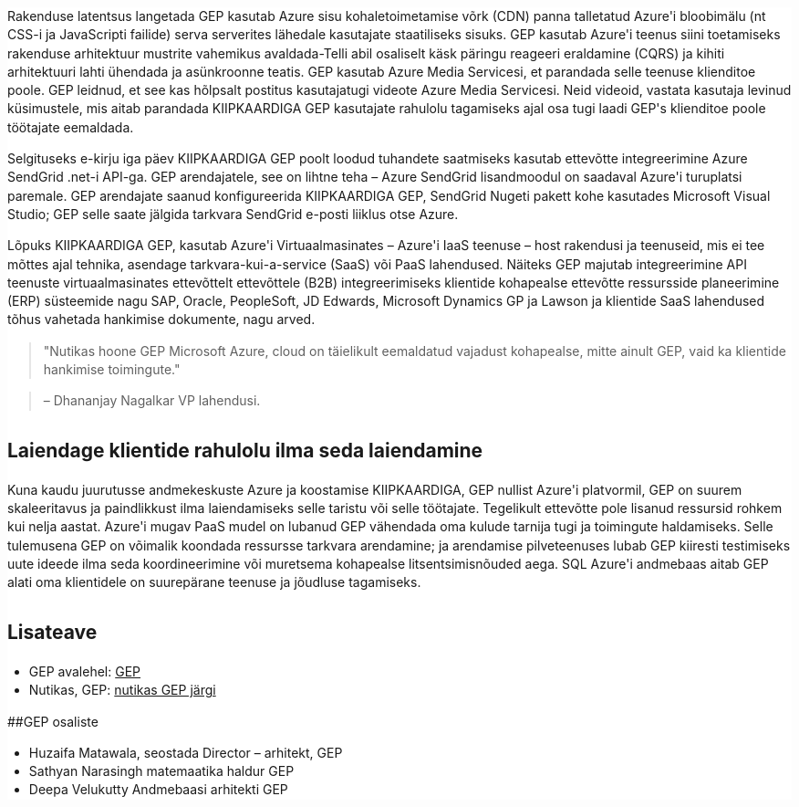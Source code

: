 Rakenduse latentsus langetada GEP kasutab Azure sisu kohaletoimetamise võrk (CDN) panna talletatud Azure'i bloobimälu (nt CSS-i ja JavaScripti failide) serva serverites lähedale kasutajate staatiliseks sisuks. GEP kasutab Azure'i teenus siini toetamiseks rakenduse arhitektuur mustrite vahemikus avaldada-Telli abil osaliselt käsk päringu reageeri eraldamine (CQRS) ja kihiti arhitektuuri lahti ühendada ja asünkroonne teatis. GEP kasutab Azure Media Servicesi, et parandada selle teenuse klienditoe poole. GEP leidnud, et see kas hõlpsalt postitus kasutajatugi videote Azure Media Servicesi. Neid videoid, vastata kasutaja levinud küsimustele, mis aitab parandada KIIPKAARDIGA GEP kasutajate rahulolu tagamiseks ajal osa tugi laadi GEP's klienditoe poole töötajate eemaldada.

Selgituseks e-kirju iga päev KIIPKAARDIGA GEP poolt loodud tuhandete saatmiseks kasutab ettevõtte integreerimine Azure SendGrid .net-i API-ga. GEP arendajatele, see on lihtne teha – Azure SendGrid lisandmoodul on saadaval Azure'i turuplatsi paremale. GEP arendajate saanud konfigureerida KIIPKAARDIGA GEP, SendGrid Nugeti pakett kohe kasutades Microsoft Visual Studio; GEP selle saate jälgida tarkvara SendGrid e-posti liiklus otse Azure.

Lõpuks KIIPKAARDIGA GEP, kasutab Azure'i Virtuaalmasinates – Azure'i IaaS teenuse – host rakendusi ja teenuseid, mis ei tee mõttes ajal tehnika, asendage tarkvara-kui-a-service (SaaS) või PaaS lahendused. Näiteks GEP majutab integreerimine API teenuste virtuaalmasinates ettevõttelt ettevõttele (B2B) integreerimiseks klientide kohapealse ettevõtte ressursside planeerimine (ERP) süsteemide nagu SAP, Oracle, PeopleSoft, JD Edwards, Microsoft Dynamics GP ja Lawson ja klientide SaaS lahendused tõhus vahetada hankimise dokumente, nagu arved.

> "Nutikas hoone GEP Microsoft Azure, cloud on täielikult eemaldatud vajadust kohapealse, mitte ainult GEP, vaid ka klientide hankimise toimingute." 

> – Dhananjay Nagalkar VP lahendusi.

## <a name="expand-customer-satisfaction-without-expanding-it"></a>Laiendage klientide rahulolu ilma seda laiendamine

Kuna kaudu juurutusse andmekeskuste Azure ja koostamise KIIPKAARDIGA, GEP nullist Azure'i platvormil, GEP on suurem skaleeritavus ja paindlikkust ilma laiendamiseks selle taristu või selle töötajate. Tegelikult ettevõtte pole lisanud ressursid rohkem kui nelja aastat. Azure'i mugav PaaS mudel on lubanud GEP vähendada oma kulude tarnija tugi ja toimingute haldamiseks. Selle tulemusena GEP on võimalik koondada ressursse tarkvara arendamine; ja arendamise pilveteenuses lubab GEP kiiresti testimiseks uute ideede ilma seda koordineerimine või muretsema kohapealse litsentsimisnõuded aega. SQL Azure'i andmebaas aitab GEP alati oma klientidele on suurepärane teenuse ja jõudluse tagamiseks.
 
## <a name="more-information"></a>Lisateave

- GEP avalehel: [GEP](http://www.gep.com)
- Nutikas, GEP: [nutikas GEP järgi](http://www.smartbygep.com)

##<a name="gep-contributors"></a>GEP osaliste

- Huzaifa Matawala, seostada Director – arhitekt, GEP
- Sathyan Narasingh matemaatika haldur GEP
- Deepa Velukutty Andmebaasi arhitekti GEP
